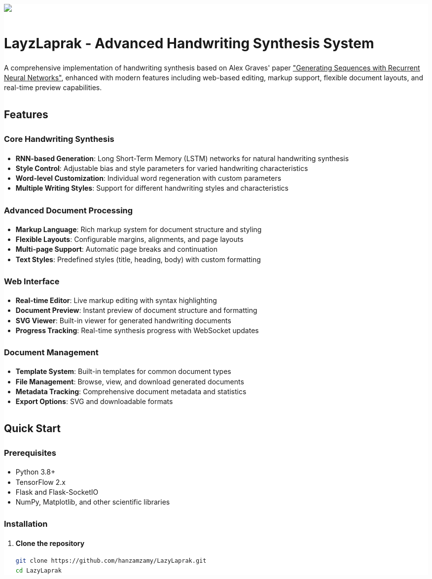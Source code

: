 ![](img/banner.svg)

# LayzLaprak - Advanced Handwriting Synthesis System

A comprehensive implementation of handwriting synthesis based on Alex Graves' paper ["Generating Sequences with Recurrent Neural Networks"](https://arxiv.org/abs/1308.0850), enhanced with modern features including web-based editing, markup support, flexible document layouts, and real-time preview capabilities.

## Features

### Core Handwriting Synthesis
- **RNN-based Generation**: Long Short-Term Memory (LSTM) networks for natural handwriting synthesis
- **Style Control**: Adjustable bias and style parameters for varied handwriting characteristics
- **Word-level Customization**: Individual word regeneration with custom parameters
- **Multiple Writing Styles**: Support for different handwriting styles and characteristics

### Advanced Document Processing
- **Markup Language**: Rich markup system for document structure and styling
- **Flexible Layouts**: Configurable margins, alignments, and page layouts
- **Multi-page Support**: Automatic page breaks and continuation
- **Text Styles**: Predefined styles (title, heading, body) with custom formatting

### Web Interface
- **Real-time Editor**: Live markup editing with syntax highlighting
- **Document Preview**: Instant preview of document structure and formatting
- **SVG Viewer**: Built-in viewer for generated handwriting documents
- **Progress Tracking**: Real-time synthesis progress with WebSocket updates

### Document Management
- **Template System**: Built-in templates for common document types
- **File Management**: Browse, view, and download generated documents
- **Metadata Tracking**: Comprehensive document metadata and statistics
- **Export Options**: SVG and downloadable formats

## Quick Start

### Prerequisites
- Python 3.8+
- TensorFlow 2.x
- Flask and Flask-SocketIO
- NumPy, Matplotlib, and other scientific libraries

### Installation

1. **Clone the repository**
   ```bash
   git clone https://github.com/hanzamzamy/LazyLaprak.git
   cd LazyLaprak
   ```

